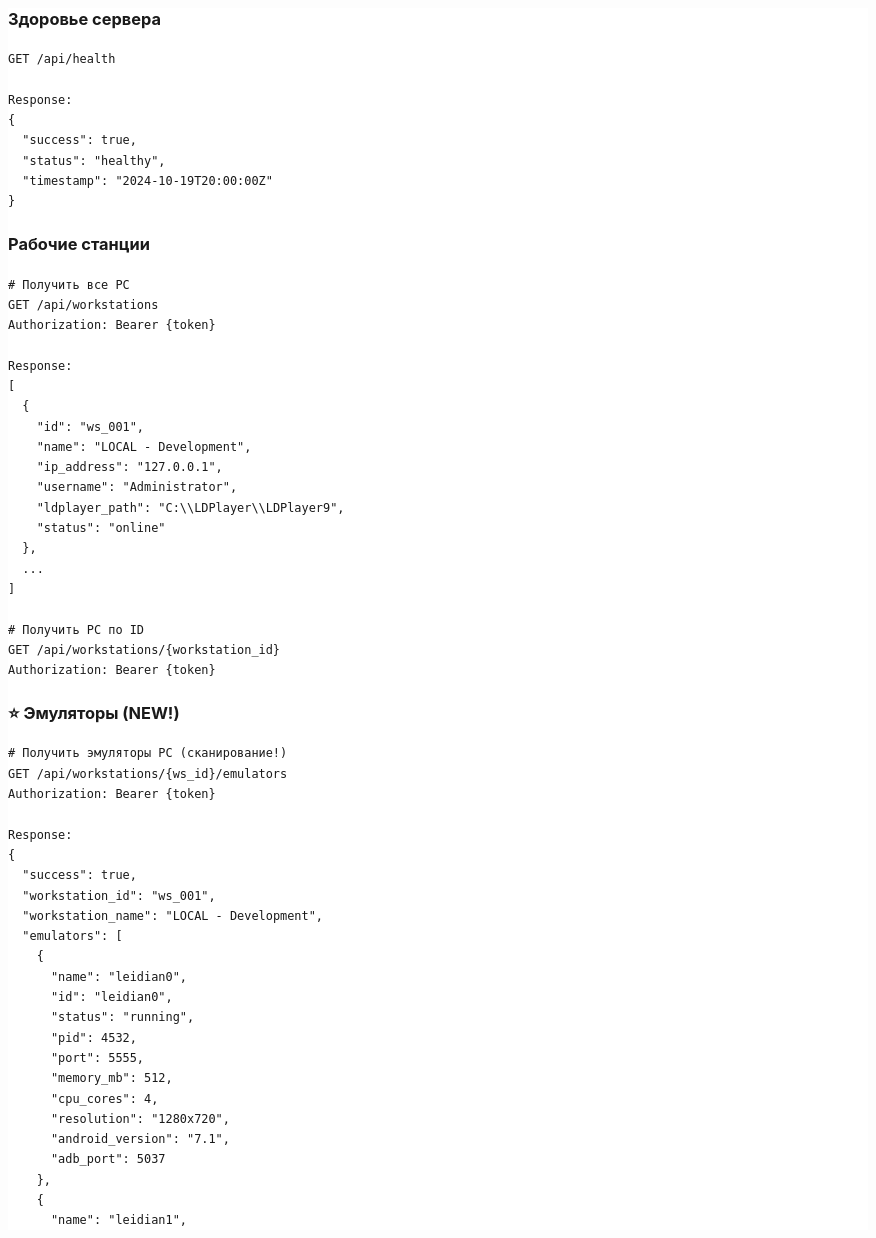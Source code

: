 ### Здоровье сервера

```http
GET /api/health

Response:
{
  "success": true,
  "status": "healthy",
  "timestamp": "2024-10-19T20:00:00Z"
}
```

### Рабочие станции

```http
# Получить все РС
GET /api/workstations
Authorization: Bearer {token}

Response:
[
  {
    "id": "ws_001",
    "name": "LOCAL - Development",
    "ip_address": "127.0.0.1",
    "username": "Administrator",
    "ldplayer_path": "C:\\LDPlayer\\LDPlayer9",
    "status": "online"
  },
  ...
]

# Получить РС по ID
GET /api/workstations/{workstation_id}
Authorization: Bearer {token}
```

### ⭐ Эмуляторы (NEW!)

```http
# Получить эмуляторы РС (сканирование!)
GET /api/workstations/{ws_id}/emulators
Authorization: Bearer {token}

Response:
{
  "success": true,
  "workstation_id": "ws_001",
  "workstation_name": "LOCAL - Development",
  "emulators": [
    {
      "name": "leidian0",
      "id": "leidian0",
      "status": "running",
      "pid": 4532,
      "port": 5555,
      "memory_mb": 512,
      "cpu_cores": 4,
      "resolution": "1280x720",
      "android_version": "7.1",
      "adb_port": 5037
    },
    {
      "name": "leidian1",
```